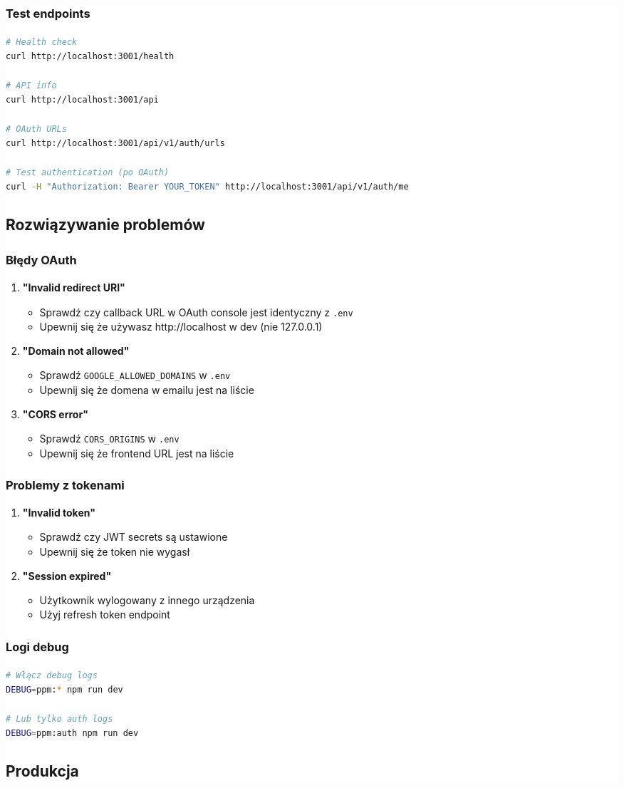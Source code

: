 ### Test endpoints

```bash
# Health check
curl http://localhost:3001/health

# API info
curl http://localhost:3001/api

# OAuth URLs
curl http://localhost:3001/api/v1/auth/urls

# Test authentication (po OAuth)
curl -H "Authorization: Bearer YOUR_TOKEN" http://localhost:3001/api/v1/auth/me
```

## Rozwiązywanie problemów

### Błędy OAuth

1. **"Invalid redirect URI"**
   - Sprawdź czy callback URL w OAuth console jest identyczny z `.env`
   - Upewnij się że używasz http://localhost w dev (nie 127.0.0.1)

2. **"Domain not allowed"**
   - Sprawdź `GOOGLE_ALLOWED_DOMAINS` w `.env`
   - Upewnij się że domena w emailu jest na liście

3. **"CORS error"**
   - Sprawdź `CORS_ORIGINS` w `.env`
   - Upewnij się że frontend URL jest na liście

### Problemy z tokenami

1. **"Invalid token"**
   - Sprawdź czy JWT secrets są ustawione
   - Upewnij się że token nie wygasł

2. **"Session expired"**
   - Użytkownik wylogowany z innego urządzenia
   - Użyj refresh token endpoint

### Logi debug

```bash
# Włącz debug logs
DEBUG=ppm:* npm run dev

# Lub tylko auth logs
DEBUG=ppm:auth npm run dev
```

## Produkcja
